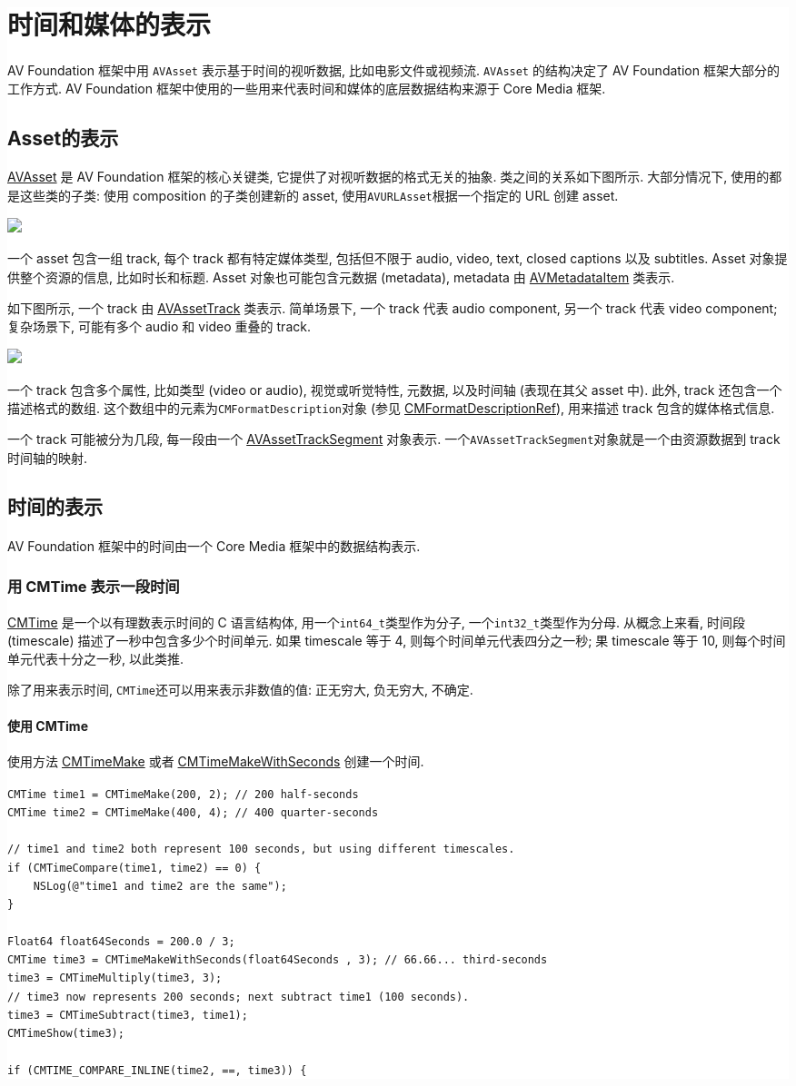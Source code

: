 # 时间和媒体的表示

AV Foundation 框架中用 `AVAsset` 表示基于时间的视听数据, 比如电影文件或视频流. `AVAsset` 的结构决定了 AV Foundation 框架大部分的工作方式. AV Foundation 框架中使用的一些用来代表时间和媒体的底层数据结构来源于 Core Media 框架.

## Asset的表示 <a id="asset&#x7684;&#x8868;&#x793A;"></a>

[AVAsset](https://developer.apple.com/reference/avfoundation/avasset) 是 AV Foundation 框架的核心关键类, 它提供了对视听数据的格式无关的抽象. 类之间的关系如下图所示. 大部分情况下, 使用的都是这些类的子类: 使用 composition 的子类创建新的 asset, 使用`AVURLAsset`根据一个指定的 URL 创建 asset.

![](https://developer.apple.com/library/content/documentation/AudioVideo/Conceptual/AVFoundationPG/Art/avassetHierarchy_2x.png)

一个 asset 包含一组 track, 每个 track 都有特定媒体类型, 包括但不限于 audio, video, text, closed captions 以及 subtitles. Asset 对象提供整个资源的信息, 比如时长和标题. Asset 对象也可能包含元数据 \(metadata\), metadata 由 [AVMetadataItem](https://developer.apple.com/reference/avfoundation/avmetadataitem) 类表示.

如下图所示, 一个 track 由 [AVAssetTrack](https://developer.apple.com/reference/avfoundation/avassettrack) 类表示. 简单场景下, 一个 track 代表 audio component, 另一个 track 代表 video component; 复杂场景下, 可能有多个 audio 和 video 重叠的 track.

![](https://developer.apple.com/library/content/documentation/AudioVideo/Conceptual/AVFoundationPG/Art/avassetAndTracks_2x.png)

一个 track 包含多个属性, 比如类型 \(video or audio\), 视觉或听觉特性, 元数据, 以及时间轴 \(表现在其父 asset 中\). 此外, track 还包含一个描述格式的数组. 这个数组中的元素为`CMFormatDescription`对象 \(参见 [CMFormatDescriptionRef](https://developer.apple.com/reference/coremedia/cmformatdescriptionref)\), 用来描述 track 包含的媒体格式信息.

一个 track 可能被分为几段, 每一段由一个 [AVAssetTrackSegment](https://developer.apple.com/reference/avfoundation/avassettracksegment) 对象表示. 一个`AVAssetTrackSegment`对象就是一个由资源数据到 track 时间轴的映射.

## 时间的表示 <a id="&#x65F6;&#x95F4;&#x7684;&#x8868;&#x793A;"></a>

AV Foundation 框架中的时间由一个 Core Media 框架中的数据结构表示.

### 用 CMTime 表示一段时间

[CMTime](https://developer.apple.com/reference/coremedia/cmtime) 是一个以有理数表示时间的 C 语言结构体, 用一个`int64_t`类型作为分子, 一个`int32_t`类型作为分母. 从概念上来看, 时间段 \(timescale\) 描述了一秒中包含多少个时间单元. 如果 timescale 等于 4, 则每个时间单元代表四分之一秒; 果 timescale 等于 10, 则每个时间单元代表十分之一秒, 以此类推.

除了用来表示时间, `CMTime`还可以用来表示非数值的值: 正无穷大, 负无穷大, 不确定.

#### 使用 CMTime

使用方法 [CMTimeMake](https://developer.apple.com/reference/coremedia/1400785-cmtimemake) 或者 [CMTimeMakeWithSeconds](https://developer.apple.com/reference/coremedia/1400797-cmtimemakewithseconds) 创建一个时间.

```text
CMTime time1 = CMTimeMake(200, 2); // 200 half-seconds
CMTime time2 = CMTimeMake(400, 4); // 400 quarter-seconds

// time1 and time2 both represent 100 seconds, but using different timescales.
if (CMTimeCompare(time1, time2) == 0) {
    NSLog(@"time1 and time2 are the same");
}

Float64 float64Seconds = 200.0 / 3;
CMTime time3 = CMTimeMakeWithSeconds(float64Seconds , 3); // 66.66... third-seconds
time3 = CMTimeMultiply(time3, 3);
// time3 now represents 200 seconds; next subtract time1 (100 seconds).
time3 = CMTimeSubtract(time3, time1);
CMTimeShow(time3);

if (CMTIME_COMPARE_INLINE(time2, ==, time3)) {
```